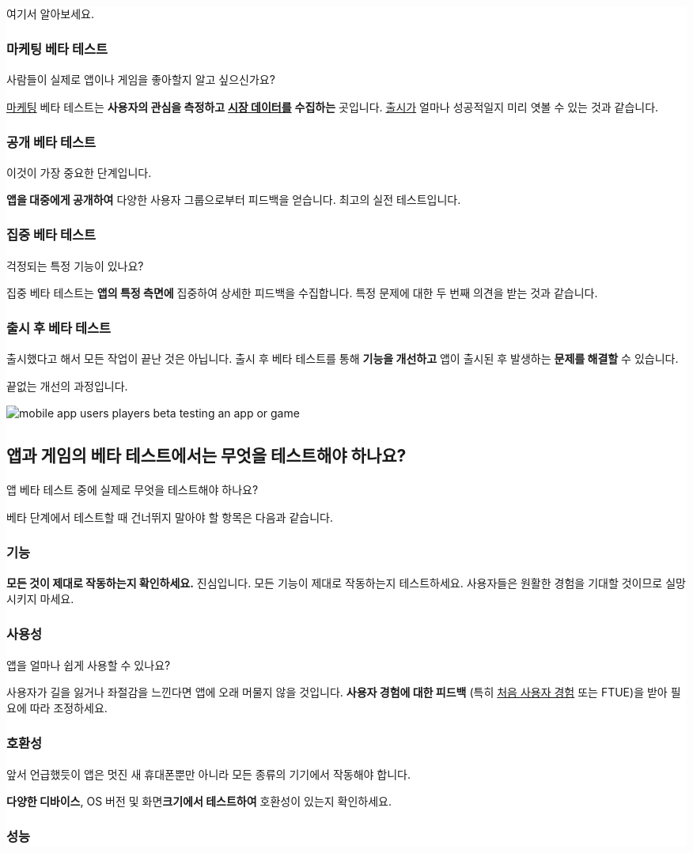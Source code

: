 여기서 알아보세요.

### 마케팅 베타 테스트

사람들이 실제로 앱이나 게임을 좋아할지 알고 싶으신가요?

[마케팅](https://www.blog.udonis.co/mobile-marketing/mobile-apps/mobile-app-marketing) 베타 테스트는 **사용자의 관심을 측정하고** [**시장 데이터를**](https://www.blog.udonis.co/mobile-marketing/mobile-games/mobile-gaming-statistics) **수집하는** 곳입니다. [출시가](https://www.blog.udonis.co/mobile-marketing/mobile-games/mobile-game-launch-strategy) 얼마나 성공적일지 미리 엿볼 수 있는 것과 같습니다.

### 공개 베타 테스트

이것이 가장 중요한 단계입니다.

**앱을 대중에게 공개하여** 다양한 사용자 그룹으로부터 피드백을 얻습니다. 최고의 실전 테스트입니다.

### 집중 베타 테스트

걱정되는 특정 기능이 있나요?

집중 베타 테스트는 **앱의 특정 측면에** 집중하여 상세한 피드백을 수집합니다. 특정 문제에 대한 두 번째 의견을 받는 것과 같습니다.

### 출시 후 베타 테스트

출시했다고 해서 모든 작업이 끝난 것은 아닙니다. 출시 후 베타 테스트를 통해 **기능을 개선하고** 앱이 출시된 후 발생하는 **문제를 해결할** 수 있습니다.

끝없는 개선의 과정입니다.

![mobile app users players beta testing an app or game](https://cms.udonis.co/wp-content/uploads/2024/07/beta-testers1-1024x539.webp)

## 앱과 게임의 베타 테스트에서는 무엇을 테스트해야 하나요?

앱 베타 테스트 중에 실제로 무엇을 테스트해야 하나요?

베타 단계에서 테스트할 때 건너뛰지 말아야 할 항목은 다음과 같습니다.

### 기능

**모든 것이 제대로 작동하는지 확인하세요.** 진심입니다. 모든 기능이 제대로 작동하는지 테스트하세요. 사용자들은 원활한 경험을 기대할 것이므로 실망시키지 마세요.

### 사용성

앱을 얼마나 쉽게 사용할 수 있나요?

사용자가 길을 잃거나 좌절감을 느낀다면 앱에 오래 머물지 않을 것입니다. **사용자 경험에 대한 피드백** (특히 [처음 사용자 경험](https://www.blog.udonis.co/mobile-marketing/mobile-games/first-time-user-experience) 또는 FTUE)을 받아 필요에 따라 조정하세요.

### 호환성

앞서 언급했듯이 앱은 멋진 새 휴대폰뿐만 아니라 모든 종류의 기기에서 작동해야 합니다.

**다양한 디바이스**, OS 버전 및 화면**크기에서 테스트하여** 호환성이 있는지 확인하세요.

### 성능
